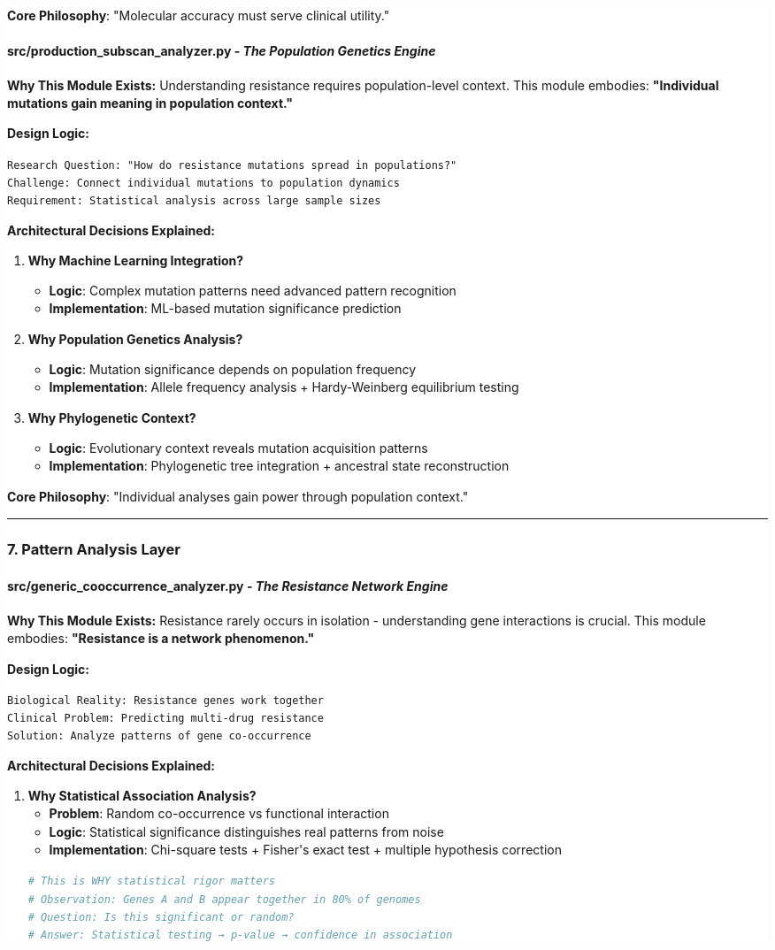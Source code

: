 **Core Philosophy**: "Molecular accuracy must serve clinical utility."

#### **src/production_subscan_analyzer.py** - *The Population Genetics Engine*

**Why This Module Exists:**
Understanding resistance requires population-level context. This module embodies: **"Individual mutations gain meaning in population context."**

**Design Logic:**
```
Research Question: "How do resistance mutations spread in populations?"
Challenge: Connect individual mutations to population dynamics
Requirement: Statistical analysis across large sample sizes
```

**Architectural Decisions Explained:**

1. **Why Machine Learning Integration?**
   - **Logic**: Complex mutation patterns need advanced pattern recognition
   - **Implementation**: ML-based mutation significance prediction

2. **Why Population Genetics Analysis?**
   - **Logic**: Mutation significance depends on population frequency
   - **Implementation**: Allele frequency analysis + Hardy-Weinberg equilibrium testing

3. **Why Phylogenetic Context?**
   - **Logic**: Evolutionary context reveals mutation acquisition patterns
   - **Implementation**: Phylogenetic tree integration + ancestral state reconstruction

**Core Philosophy**: "Individual analyses gain power through population context."

---

### 7. Pattern Analysis Layer

#### **src/generic_cooccurrence_analyzer.py** - *The Resistance Network Engine*

**Why This Module Exists:**
Resistance rarely occurs in isolation - understanding gene interactions is crucial. This module embodies: **"Resistance is a network phenomenon."**

**Design Logic:**
```
Biological Reality: Resistance genes work together
Clinical Problem: Predicting multi-drug resistance
Solution: Analyze patterns of gene co-occurrence
```

**Architectural Decisions Explained:**

1. **Why Statistical Association Analysis?**
   - **Problem**: Random co-occurrence vs functional interaction
   - **Logic**: Statistical significance distinguishes real patterns from noise
   - **Implementation**: Chi-square tests + Fisher's exact test + multiple hypothesis correction
   ```python
   # This is WHY statistical rigor matters
   # Observation: Genes A and B appear together in 80% of genomes
   # Question: Is this significant or random?
   # Answer: Statistical testing → p-value → confidence in association
   ```
